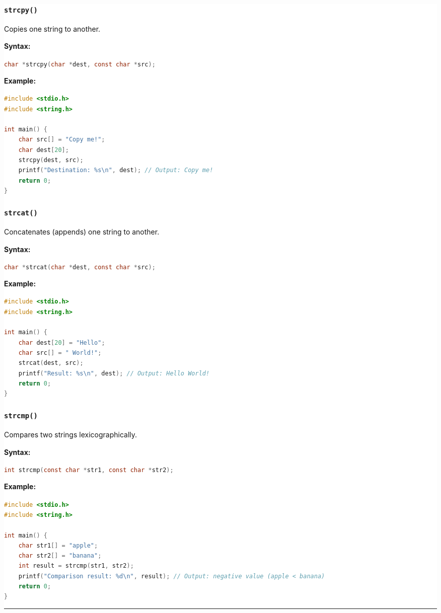 ### `strcpy()`
Copies one string to another.

**Syntax:**
```c
char *strcpy(char *dest, const char *src);
```

**Example:**
```c
#include <stdio.h>
#include <string.h>

int main() {
    char src[] = "Copy me!";
    char dest[20];
    strcpy(dest, src);
    printf("Destination: %s\n", dest); // Output: Copy me!
    return 0;
}
```

### `strcat()`
Concatenates (appends) one string to another.

**Syntax:**
```c
char *strcat(char *dest, const char *src);
```

**Example:**
```c
#include <stdio.h>
#include <string.h>

int main() {
    char dest[20] = "Hello";
    char src[] = " World!";
    strcat(dest, src);
    printf("Result: %s\n", dest); // Output: Hello World!
    return 0;
}
```

### `strcmp()`
Compares two strings lexicographically.

**Syntax:**
```c
int strcmp(const char *str1, const char *str2);
```

**Example:**
```c
#include <stdio.h>
#include <string.h>

int main() {
    char str1[] = "apple";
    char str2[] = "banana";
    int result = strcmp(str1, str2);
    printf("Comparison result: %d\n", result); // Output: negative value (apple < banana)
    return 0;
}
```

---